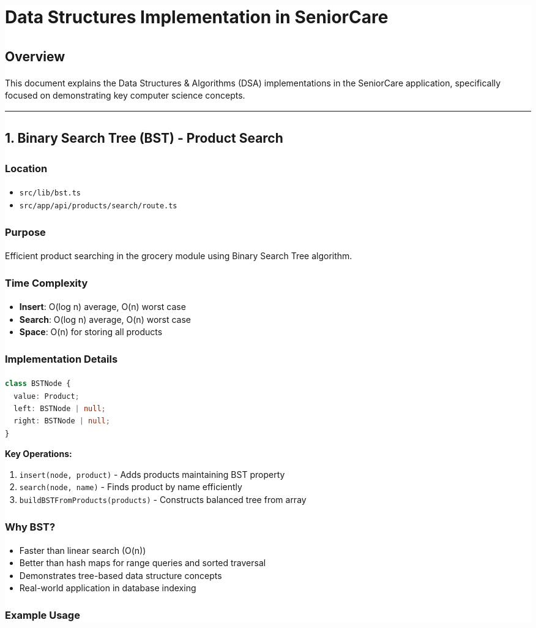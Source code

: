 # Data Structures Implementation in SeniorCare

## Overview

This document explains the Data Structures & Algorithms (DSA) implementations in the SeniorCare application, specifically focused on demonstrating key computer science concepts.

---

## 1. Binary Search Tree (BST) - Product Search

### Location

- `src/lib/bst.ts`
- `src/app/api/products/search/route.ts`

### Purpose

Efficient product searching in the grocery module using Binary Search Tree algorithm.

### Time Complexity

- **Insert**: O(log n) average, O(n) worst case
- **Search**: O(log n) average, O(n) worst case
- **Space**: O(n) for storing all products

### Implementation Details

```typescript
class BSTNode {
  value: Product;
  left: BSTNode | null;
  right: BSTNode | null;
}
```

**Key Operations:**

1. `insert(node, product)` - Adds products maintaining BST property
2. `search(node, name)` - Finds product by name efficiently
3. `buildBSTFromProducts(products)` - Constructs balanced tree from array

### Why BST?

- Faster than linear search (O(n))
- Better than hash maps for range queries and sorted traversal
- Demonstrates tree-based data structure concepts
- Real-world application in database indexing

### Example Usage
